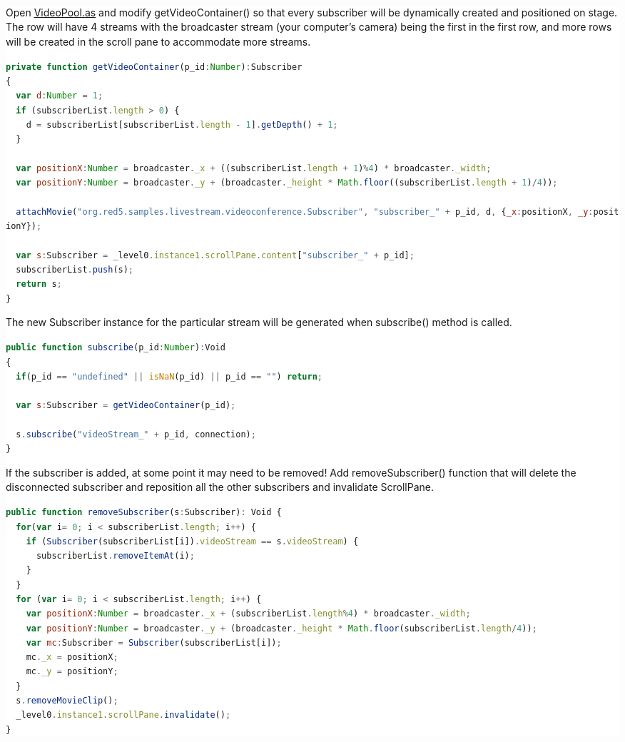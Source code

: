 Open [VideoPool.as](https://github.com/marinalohova/red5-flash/blob/master/classes/org/red5/samples/livestream/videoconference/VideoPool.as) and modify getVideoContainer() so that every subscriber will be dynamically created and positioned on stage. The row will have 4 streams with the broadcaster stream (your computer’s camera) being the first in the first row, and more rows will be created in the scroll pane to accommodate more streams.

```javascript
private function getVideoContainer(p_id:Number):Subscriber
{
  var d:Number = 1;
  if (subscriberList.length > 0) {
    d = subscriberList[subscriberList.length - 1].getDepth() + 1;
  }

  var positionX:Number = broadcaster._x + ((subscriberList.length + 1)%4) * broadcaster._width;
  var positionY:Number = broadcaster._y + (broadcaster._height * Math.floor((subscriberList.length + 1)/4));

  attachMovie("org.red5.samples.livestream.videoconference.Subscriber", "subscriber_" + p_id, d, {_x:positionX, _y:positionY});

  var s:Subscriber = _level0.instance1.scrollPane.content["subscriber_" + p_id];
  subscriberList.push(s);
  return s;
}
```

The new Subscriber instance for the particular stream will be generated when subscribe() method is called.

```javascript
public function subscribe(p_id:Number):Void
{
  if(p_id == "undefined" || isNaN(p_id) || p_id == "") return;

  var s:Subscriber = getVideoContainer(p_id);

  s.subscribe("videoStream_" + p_id, connection);
}
```

If the subscriber is added, at some point it may need to be removed! Add removeSubscriber() function that will delete the disconnected subscriber and reposition all the other subscribers and invalidate ScrollPane.

```javascript
public function removeSubscriber(s:Subscriber): Void {
  for(var i= 0; i < subscriberList.length; i++) {
    if (Subscriber(subscriberList[i]).videoStream == s.videoStream) {
      subscriberList.removeItemAt(i);
    }
  }
  for (var i= 0; i < subscriberList.length; i++) {
    var positionX:Number = broadcaster._x + (subscriberList.length%4) * broadcaster._width;
    var positionY:Number = broadcaster._y + (broadcaster._height * Math.floor(subscriberList.length/4));
    var mc:Subscriber = Subscriber(subscriberList[i]);
    mc._x = positionX;
    mc._y = positionY;
  }
  s.removeMovieClip();
  _level0.instance1.scrollPane.invalidate();
}
```

